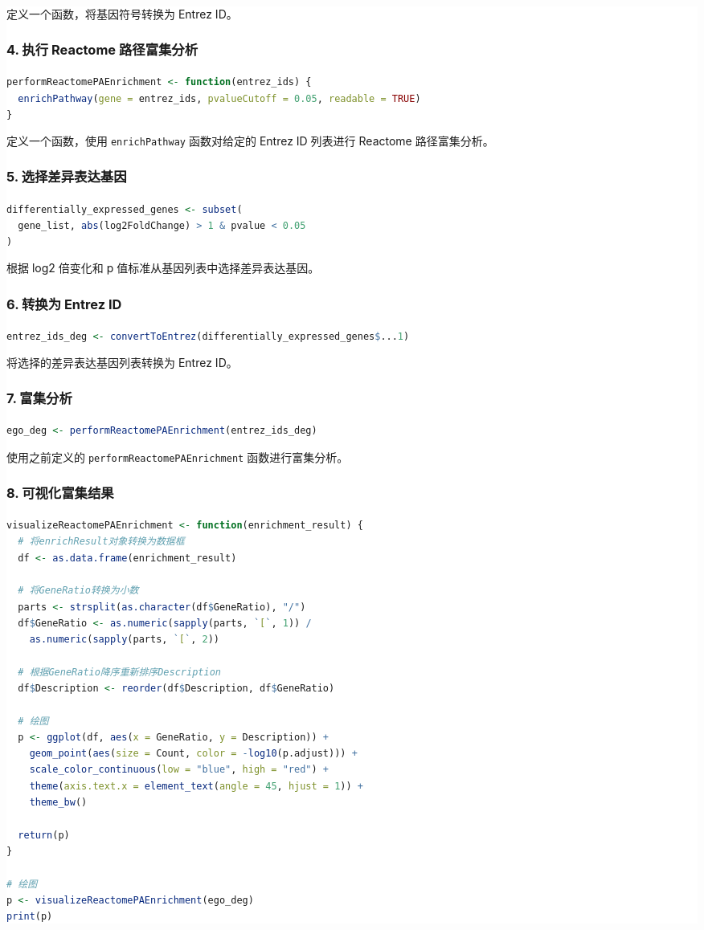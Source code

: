 定义一个函数，将基因符号转换为 Entrez ID。

### 4. 执行 Reactome 路径富集分析

```r
performReactomePAEnrichment <- function(entrez_ids) {
  enrichPathway(gene = entrez_ids, pvalueCutoff = 0.05, readable = TRUE)
}
```

定义一个函数，使用 `enrichPathway` 函数对给定的 Entrez ID 列表进行 Reactome 路径富集分析。

### 5. 选择差异表达基因

```r
differentially_expressed_genes <- subset(
  gene_list, abs(log2FoldChange) > 1 & pvalue < 0.05
)
```

根据 log2 倍变化和 p 值标准从基因列表中选择差异表达基因。

### 6. 转换为 Entrez ID

```r
entrez_ids_deg <- convertToEntrez(differentially_expressed_genes$...1)
```

将选择的差异表达基因列表转换为 Entrez ID。

### 7. 富集分析

```r
ego_deg <- performReactomePAEnrichment(entrez_ids_deg)
```

使用之前定义的 `performReactomePAEnrichment` 函数进行富集分析。

### 8. 可视化富集结果

```r
visualizeReactomePAEnrichment <- function(enrichment_result) {
  # 将enrichResult对象转换为数据框
  df <- as.data.frame(enrichment_result)

  # 将GeneRatio转换为小数
  parts <- strsplit(as.character(df$GeneRatio), "/")
  df$GeneRatio <- as.numeric(sapply(parts, `[`, 1)) /
    as.numeric(sapply(parts, `[`, 2))

  # 根据GeneRatio降序重新排序Description
  df$Description <- reorder(df$Description, df$GeneRatio)

  # 绘图
  p <- ggplot(df, aes(x = GeneRatio, y = Description)) +
    geom_point(aes(size = Count, color = -log10(p.adjust))) +
    scale_color_continuous(low = "blue", high = "red") +
    theme(axis.text.x = element_text(angle = 45, hjust = 1)) +
    theme_bw()

  return(p)
}

# 绘图
p <- visualizeReactomePAEnrichment(ego_deg)
print(p)
```
